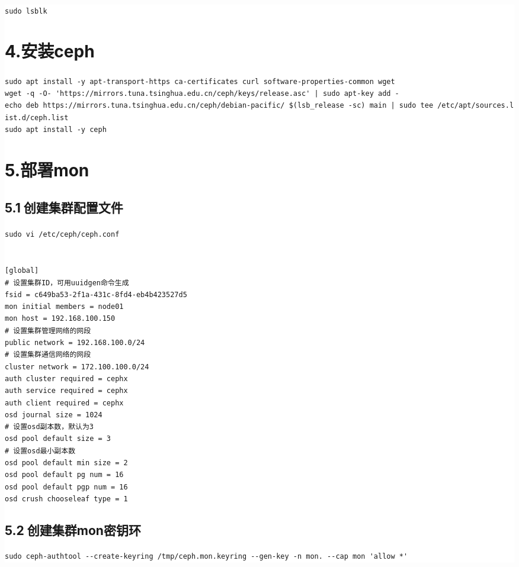     sudo lsblk

# 4.安装ceph

    sudo apt install -y apt-transport-https ca-certificates curl software-properties-common wget
    wget -q -O- 'https://mirrors.tuna.tsinghua.edu.cn/ceph/keys/release.asc' | sudo apt-key add -
    echo deb https://mirrors.tuna.tsinghua.edu.cn/ceph/debian-pacific/ $(lsb_release -sc) main | sudo tee /etc/apt/sources.list.d/ceph.list
    sudo apt install -y ceph

# 5.部署mon
    
## 5.1 创建集群配置文件

    sudo vi /etc/ceph/ceph.conf


    [global]
    # 设置集群ID，可用uuidgen命令生成
    fsid = c649ba53-2f1a-431c-8fd4-eb4b423527d5
    mon initial members = node01
    mon host = 192.168.100.150
    # 设置集群管理网络的网段
    public network = 192.168.100.0/24
    # 设置集群通信网络的网段
    cluster network = 172.100.100.0/24
    auth cluster required = cephx
    auth service required = cephx
    auth client required = cephx
    osd journal size = 1024
    # 设置osd副本数，默认为3
    osd pool default size = 3
    # 设置osd最小副本数                    
    osd pool default min size = 2                 
    osd pool default pg num = 16               
    osd pool default pgp num = 16
    osd crush chooseleaf type = 1

## 5.2 创建集群mon密钥环

    sudo ceph-authtool --create-keyring /tmp/ceph.mon.keyring --gen-key -n mon. --cap mon 'allow *'
